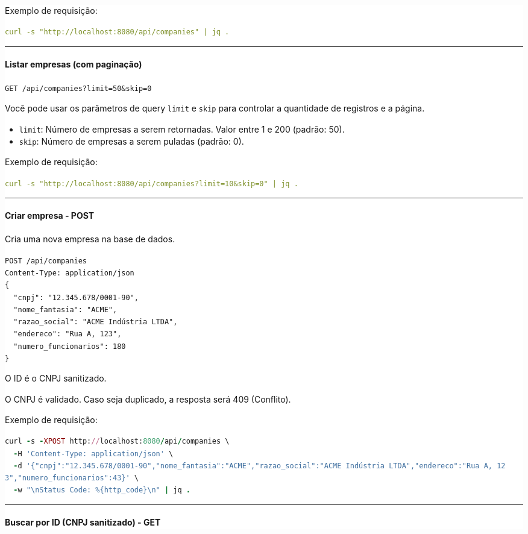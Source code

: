 Exemplo de requisição:

```yaml
curl -s "http://localhost:8080/api/companies" | jq .
```

---

#### Listar empresas (com paginação)

```
GET /api/companies?limit=50&skip=0
```

Você pode usar os parâmetros de query `limit` e `skip` para controlar a quantidade de registros e a página.

- `limit`: Número de empresas a serem retornadas. Valor entre 1 e 200 (padrão: 50).
- `skip`: Número de empresas a serem puladas (padrão: 0).

Exemplo de requisição:

```yaml
curl -s "http://localhost:8080/api/companies?limit=10&skip=0" | jq .
```
---

#### Criar empresa - POST

Cria uma nova empresa na base de dados.

```
POST /api/companies
Content-Type: application/json
{
  "cnpj": "12.345.678/0001-90",
  "nome_fantasia": "ACME",
  "razao_social": "ACME Indústria LTDA",
  "endereco": "Rua A, 123",
  "numero_funcionarios": 180
}
```
O ID é o CNPJ sanitizado.

O CNPJ é validado. Caso seja duplicado, a resposta será 409 (Conflito).

Exemplo de requisição:

```ruby
curl -s -XPOST http://localhost:8080/api/companies \
  -H 'Content-Type: application/json' \
  -d '{"cnpj":"12.345.678/0001-90","nome_fantasia":"ACME","razao_social":"ACME Indústria LTDA","endereco":"Rua A, 123","numero_funcionarios":43}' \
  -w "\nStatus Code: %{http_code}\n" | jq .
```
---
#### Buscar por ID (CNPJ sanitizado) - GET
